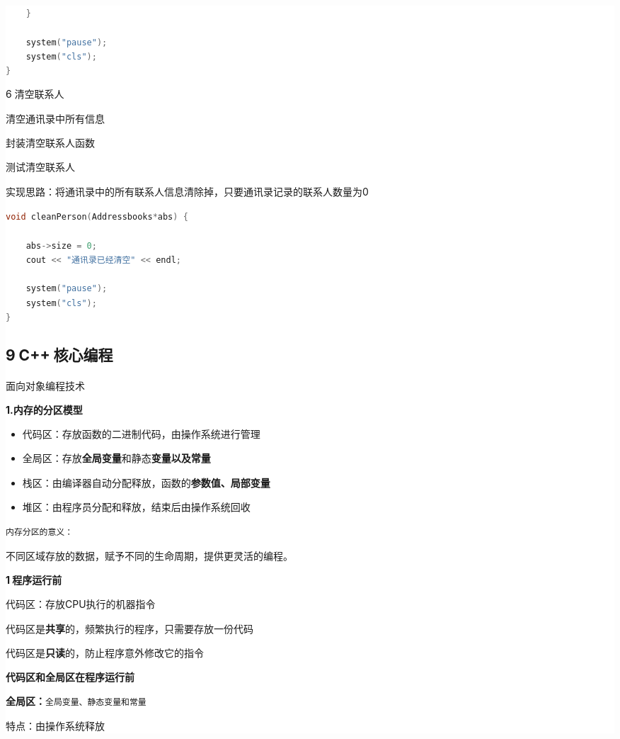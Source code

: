 ```c++
	}

	system("pause");
	system("cls");
}
```

6 清空联系人

清空通讯录中所有信息

封装清空联系人函数

测试清空联系人

实现思路：将通讯录中的所有联系人信息清除掉，只要通讯录记录的联系人数量为0

```c++
void cleanPerson(Addressbooks*abs) {
	
	abs->size = 0;
	cout << "通讯录已经清空" << endl;

	system("pause");
	system("cls");
}
```

## 9 C++ 核心编程

面向对象编程技术

**1.内存的分区模型**

*   代码区：存放函数的二进制代码，由操作系统进行管理

*   全局区：存放**全局变量**和静态**变量以及常量**

*   栈区：由编译器自动分配释放，函数的**参数值、局部变量**

*   堆区：由程序员分配和释放，结束后由操作系统回收

`内存分区的意义：`

不同区域存放的数据，赋予不同的生命周期，提供更灵活的编程。

**1 程序运行前**

代码区：存放CPU执行的机器指令

代码区是**共享**的，频繁执行的程序，只需要存放一份代码

代码区是**只读**的，防止程序意外修改它的指令

**代码区和全局区在程序运行前**

**全局区：**`全局变量、静态变量和常量`

特点：由操作系统释放
